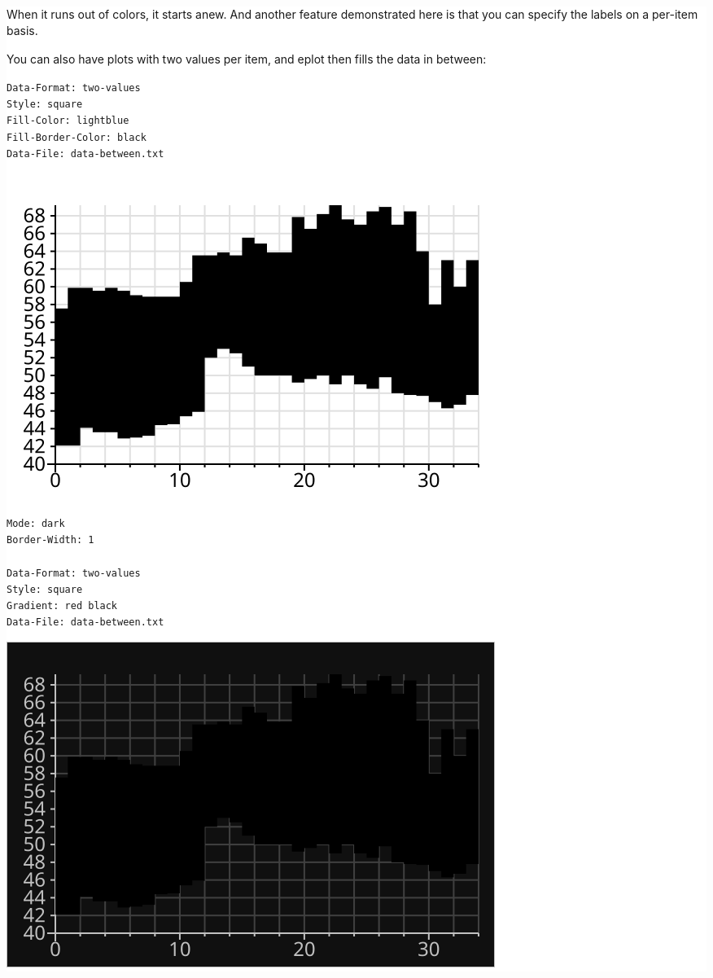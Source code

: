 When it runs out of colors, it starts anew.  And another feature
demonstrated here is that you can specify the labels on a per-item
basis.

You can also have plots with two values per item, and eplot then fills
the data in between:

	Data-Format: two-values
	Style: square
	Fill-Color: lightblue
	Fill-Border-Color: black
	Data-File: data-between.txt

![chart-between2.plt](/images/chart-between2.svg)

	Mode: dark
	Border-Width: 1

	Data-Format: two-values
	Style: square
	Gradient: red black
	Data-File: data-between.txt

![chart-between1.plt](/images/chart-between1.svg)

